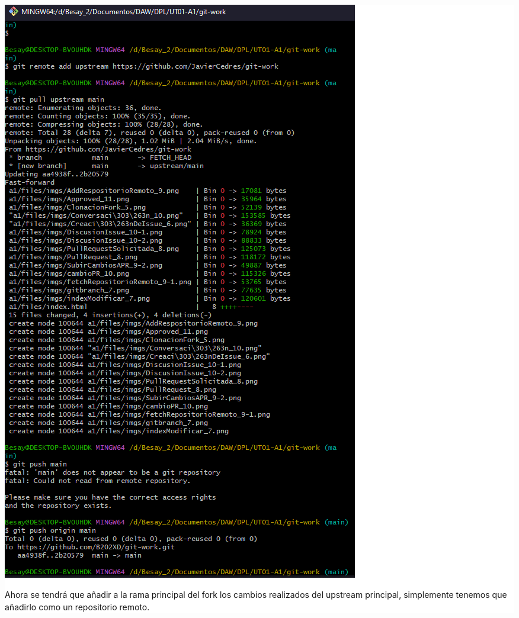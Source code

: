 <img src="./files/imgs/upstream-12.png"></img>

Ahora se tendrá que añadir a la rama principal del fork los cambios realizados del upstream principal, simplemente tenemos que añadirlo como un repositorio remoto.
